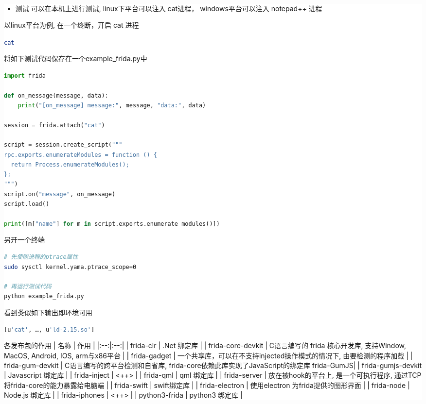 ```sha
```

* 测试
可以在本机上进行测试, linux下平台可以注入 cat进程， windows平台可以注入 notepad++ 进程

以linux平台为例, 在一个终断，开启 cat 进程
```sh
cat 
```
将如下测试代码保存在一个example_frida.py中
```python
import frida

def on_message(message, data):
    print("[on_message] message:", message, "data:", data)

session = frida.attach("cat")

script = session.create_script("""
rpc.exports.enumerateModules = function () {
  return Process.enumerateModules();
};
""")
script.on("message", on_message)
script.load()

print([m["name"] for m in script.exports.enumerate_modules()])
```
另开一个终端
```sh
# 先使能进程的ptrace属性
sudo sysctl kernel.yama.ptrace_scope=0

# 再运行测试代码
python example_frida.py
```
看到类似如下输出即环境可用
```sh
[u'cat', …, u'ld-2.15.so']
```

各发布包的作用
| 名称 | 作用 | 
|:--:|:--:|
| frida-clr | .Net 绑定库 |
| frida-core-devkit | C语言编写的 frida 核心开发库, 支持Window, MacOS, Android, IOS, arm与x86平台 |
| frida-gadget | 一个共享库，可以在不支持injected操作模式的情况下, 由要检测的程序加载 |
| frida-gum-devkit | C语言编写的跨平台检测和自省库, frida-core依赖此库实现了JavaScript的绑定库 frida-GumJS|
| frida-gumjs-devkit | Javascript 绑定库 |
| frida-inject | <++> |
| frida-qml | qml 绑定库 |
| frida-server | 放在被hook的平台上, 是一个可执行程序, 通过TCP将frida-core的能力暴露给电脑端 |
| frida-swift | swift绑定库 |
| frida-electron | 使用electron 为frida提供的图形界面 |
| frida-node | Node.js 绑定库 |
| frida-iphones | <++> |
| python3-frida | python3 绑定库 |